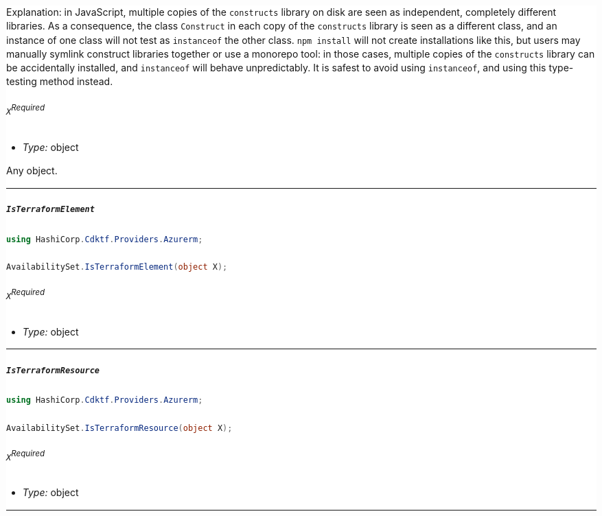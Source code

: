 Explanation: in JavaScript, multiple copies of the `constructs` library on
disk are seen as independent, completely different libraries. As a
consequence, the class `Construct` in each copy of the `constructs` library
is seen as a different class, and an instance of one class will not test as
`instanceof` the other class. `npm install` will not create installations
like this, but users may manually symlink construct libraries together or
use a monorepo tool: in those cases, multiple copies of the `constructs`
library can be accidentally installed, and `instanceof` will behave
unpredictably. It is safest to avoid using `instanceof`, and using
this type-testing method instead.

###### `X`<sup>Required</sup> <a name="X" id="@cdktf/provider-azurerm.availabilitySet.AvailabilitySet.isConstruct.parameter.x"></a>

- *Type:* object

Any object.

---

##### `IsTerraformElement` <a name="IsTerraformElement" id="@cdktf/provider-azurerm.availabilitySet.AvailabilitySet.isTerraformElement"></a>

```csharp
using HashiCorp.Cdktf.Providers.Azurerm;

AvailabilitySet.IsTerraformElement(object X);
```

###### `X`<sup>Required</sup> <a name="X" id="@cdktf/provider-azurerm.availabilitySet.AvailabilitySet.isTerraformElement.parameter.x"></a>

- *Type:* object

---

##### `IsTerraformResource` <a name="IsTerraformResource" id="@cdktf/provider-azurerm.availabilitySet.AvailabilitySet.isTerraformResource"></a>

```csharp
using HashiCorp.Cdktf.Providers.Azurerm;

AvailabilitySet.IsTerraformResource(object X);
```

###### `X`<sup>Required</sup> <a name="X" id="@cdktf/provider-azurerm.availabilitySet.AvailabilitySet.isTerraformResource.parameter.x"></a>

- *Type:* object

---
